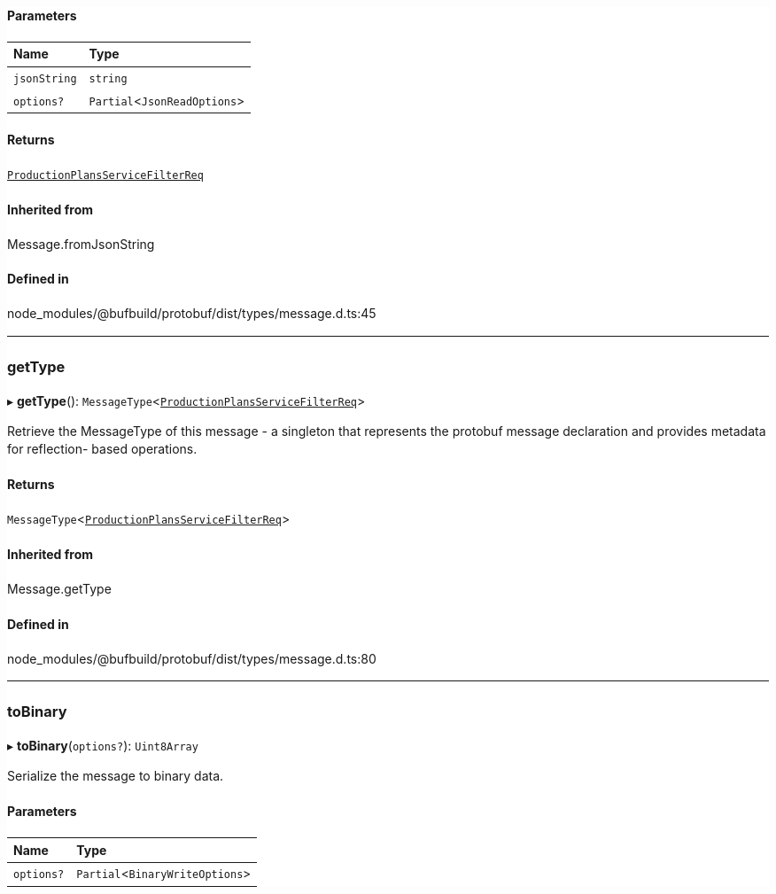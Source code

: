 #### Parameters

| Name | Type |
| :------ | :------ |
| `jsonString` | `string` |
| `options?` | `Partial`<`JsonReadOptions`\> |

#### Returns

[`ProductionPlansServiceFilterReq`](ProductionPlansServiceFilterReq.md)

#### Inherited from

Message.fromJsonString

#### Defined in

node_modules/@bufbuild/protobuf/dist/types/message.d.ts:45

___

### getType

▸ **getType**(): `MessageType`<[`ProductionPlansServiceFilterReq`](ProductionPlansServiceFilterReq.md)\>

Retrieve the MessageType of this message - a singleton that represents
the protobuf message declaration and provides metadata for reflection-
based operations.

#### Returns

`MessageType`<[`ProductionPlansServiceFilterReq`](ProductionPlansServiceFilterReq.md)\>

#### Inherited from

Message.getType

#### Defined in

node_modules/@bufbuild/protobuf/dist/types/message.d.ts:80

___

### toBinary

▸ **toBinary**(`options?`): `Uint8Array`

Serialize the message to binary data.

#### Parameters

| Name | Type |
| :------ | :------ |
| `options?` | `Partial`<`BinaryWriteOptions`\> |
